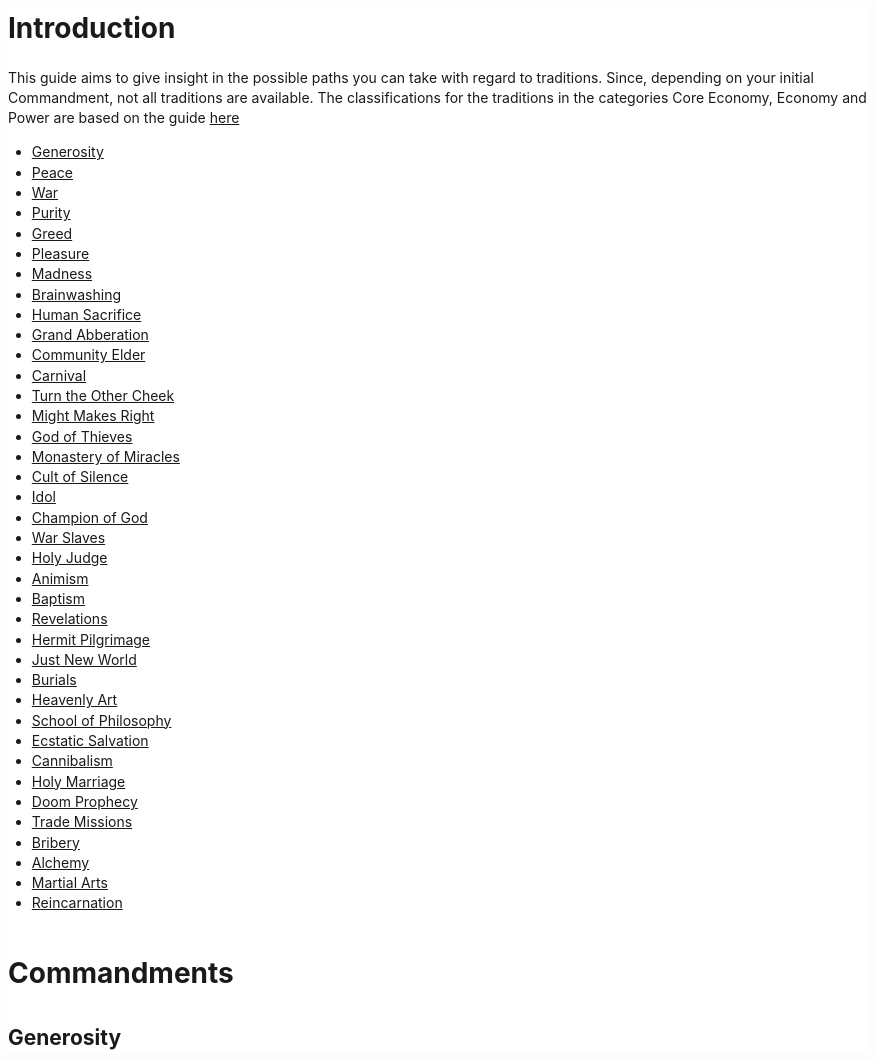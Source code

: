 
# Introduction
This guide aims to give insight in the possible paths you can take with regard to traditions. Since, depending on your initial Commandment, not all traditions are available.
The classifications for the traditions in the categories Core Economy, Economy and Power are based on the guide [here](https://steamcommunity.com/sharedfiles/filedetails/?id=2200883930)
* [Generosity](#generosity)
* [Peace](#peace)
* [War](#war)
* [Purity](#purity)
* [Greed](#greed)
* [Pleasure](#pleasure)
* [Madness](#madness)
* [Brainwashing](#brainwashing)
* [Human Sacrifice](#human-sacrifice)
* [Grand Abberation](#grand-abberation)
* [Community Elder](#community-elder)
* [Carnival](#carnival)
* [Turn the Other Cheek](#turn-the-other-cheek)
* [Might Makes Right](#might-makes-right)
* [God of Thieves](#god-of-thieves)
* [Monastery of Miracles](#monastery-of-miracles)
* [Cult of Silence](#cult-of-silence)
* [Idol](#idol)
* [Champion of God](#champion-of-god)
* [War Slaves](#war-slaves)
* [Holy Judge](#holy-judge)
* [Animism](#animism)
* [Baptism](#baptism)
* [Revelations](#revelations)
* [Hermit Pilgrimage](#hermit-pilgrimage)
* [Just New World](#just-new-world)
* [Burials](#burials)
* [Heavenly Art](#heavenly-art)
* [School of Philosophy](#school-of-philosophy)
* [Ecstatic Salvation](#ecstatic-salvation)
* [Cannibalism](#cannibalism)
* [Holy Marriage](#holy-marriage)
* [Doom Prophecy](#doom-prophecy)
* [Trade Missions](#trade-missions)
* [Bribery](#bribery)
* [Alchemy](#alchemy)
* [Martial Arts](#martial-arts)
* [Reincarnation](#reincarnation)


# Commandments

## Generosity
